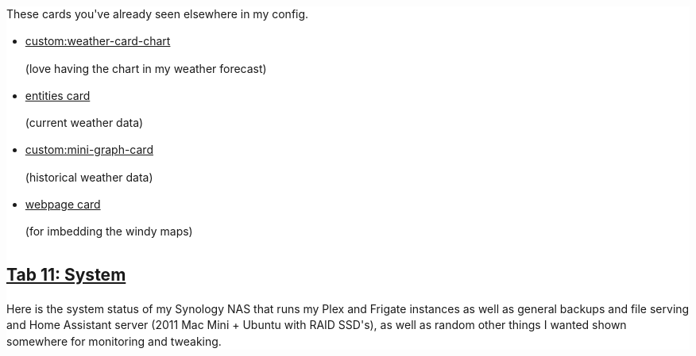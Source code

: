 These cards you've already seen elsewhere in my config.

- [custom:weather-card-chart](https://github.com/Yevgenium/lovelace-weather-card-chart)

  (love having the chart in my weather forecast)

- [entities card](https://www.home-assistant.io/lovelace/entities/) 

  (current weather data)
  
- [custom:mini-graph-card](https://github.com/kalkih/mini-graph-card)

  (historical weather data)

- [webpage card](https://www.home-assistant.io/lovelace/iframe/)

  (for imbedding the windy maps)
  

## [Tab 11: System](lovelace/Tab11_Tech.yaml)

Here is the system status of my Synology NAS that runs my Plex and Frigate instances as well as general backups and file serving and Home Assistant server (2011 Mac Mini + Ubuntu with RAID SSD's), as well as random other things I wanted shown somewhere for monitoring and tweaking.
